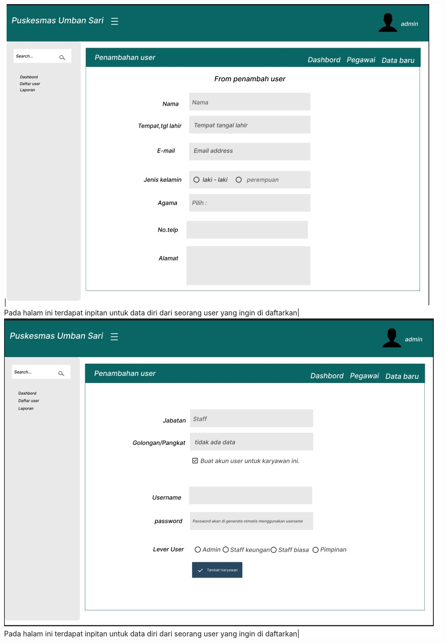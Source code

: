 |![alt text](InterfaceFigma/penambahanUserAdmin.jpeg?raw=true)<br>Pada halam ini terdapat inpitan untuk data diri dari seorang user yang ingin di daftarkan|![alt text](InterfaceFigma/penambahanUserAdmin__3_.jpeg?raw=true)<br>Pada halam ini terdapat inpitan untuk data diri dari seorang user yang ingin di daftarkan|